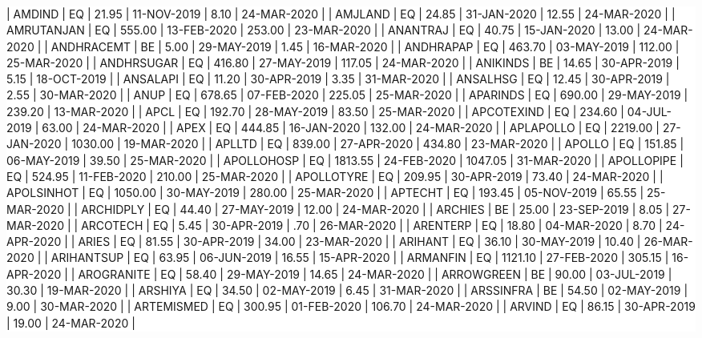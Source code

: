 | AMDIND | EQ | 21.95 | 11-NOV-2019 | 8.10 | 24-MAR-2020 |
| AMJLAND | EQ | 24.85 | 31-JAN-2020 | 12.55 | 24-MAR-2020 |
| AMRUTANJAN | EQ | 555.00 | 13-FEB-2020 | 253.00 | 23-MAR-2020 |
| ANANTRAJ | EQ | 40.75 | 15-JAN-2020 | 13.00 | 24-MAR-2020 |
| ANDHRACEMT | BE | 5.00 | 29-MAY-2019 | 1.45 | 16-MAR-2020 |
| ANDHRAPAP | EQ | 463.70 | 03-MAY-2019 | 112.00 | 25-MAR-2020 |
| ANDHRSUGAR | EQ | 416.80 | 27-MAY-2019 | 117.05 | 24-MAR-2020 |
| ANIKINDS | BE | 14.65 | 30-APR-2019 | 5.15 | 18-OCT-2019 |
| ANSALAPI | EQ | 11.20 | 30-APR-2019 | 3.35 | 31-MAR-2020 |
| ANSALHSG | EQ | 12.45 | 30-APR-2019 | 2.55 | 30-MAR-2020 |
| ANUP | EQ | 678.65 | 07-FEB-2020 | 225.05 | 25-MAR-2020 |
| APARINDS | EQ | 690.00 | 29-MAY-2019 | 239.20 | 13-MAR-2020 |
| APCL | EQ | 192.70 | 28-MAY-2019 | 83.50 | 25-MAR-2020 |
| APCOTEXIND | EQ | 234.60 | 04-JUL-2019 | 63.00 | 24-MAR-2020 |
| APEX | EQ | 444.85 | 16-JAN-2020 | 132.00 | 24-MAR-2020 |
| APLAPOLLO | EQ | 2219.00 | 27-JAN-2020 | 1030.00 | 19-MAR-2020 |
| APLLTD | EQ | 839.00 | 27-APR-2020 | 434.80 | 23-MAR-2020 |
| APOLLO | EQ | 151.85 | 06-MAY-2019 | 39.50 | 25-MAR-2020 |
| APOLLOHOSP | EQ | 1813.55 | 24-FEB-2020 | 1047.05 | 31-MAR-2020 |
| APOLLOPIPE | EQ | 524.95 | 11-FEB-2020 | 210.00 | 25-MAR-2020 |
| APOLLOTYRE | EQ | 209.95 | 30-APR-2019 | 73.40 | 24-MAR-2020 |
| APOLSINHOT | EQ | 1050.00 | 30-MAY-2019 | 280.00 | 25-MAR-2020 |
| APTECHT | EQ | 193.45 | 05-NOV-2019 | 65.55 | 25-MAR-2020 |
| ARCHIDPLY | EQ | 44.40 | 27-MAY-2019 | 12.00 | 24-MAR-2020 |
| ARCHIES | BE | 25.00 | 23-SEP-2019 | 8.05 | 27-MAR-2020 |
| ARCOTECH | EQ | 5.45 | 30-APR-2019 | .70 | 26-MAR-2020 |
| ARENTERP | EQ | 18.80 | 04-MAR-2020 | 8.70 | 24-APR-2020 |
| ARIES | EQ | 81.55 | 30-APR-2019 | 34.00 | 23-MAR-2020 |
| ARIHANT | EQ | 36.10 | 30-MAY-2019 | 10.40 | 26-MAR-2020 |
| ARIHANTSUP | EQ | 63.95 | 06-JUN-2019 | 16.55 | 15-APR-2020 |
| ARMANFIN | EQ | 1121.10 | 27-FEB-2020 | 305.15 | 16-APR-2020 |
| AROGRANITE | EQ | 58.40 | 29-MAY-2019 | 14.65 | 24-MAR-2020 |
| ARROWGREEN | BE | 90.00 | 03-JUL-2019 | 30.30 | 19-MAR-2020 |
| ARSHIYA | EQ | 34.50 | 02-MAY-2019 | 6.45 | 31-MAR-2020 |
| ARSSINFRA | BE | 54.50 | 02-MAY-2019 | 9.00 | 30-MAR-2020 |
| ARTEMISMED | EQ | 300.95 | 01-FEB-2020 | 106.70 | 24-MAR-2020 |
| ARVIND | EQ | 86.15 | 30-APR-2019 | 19.00 | 24-MAR-2020 |